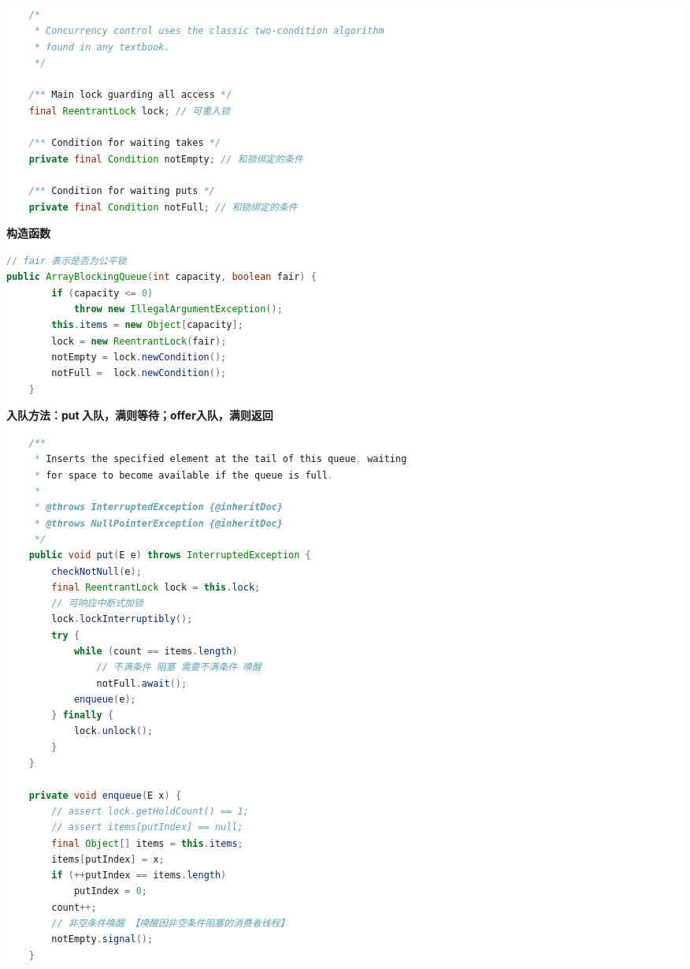 ```java
    /*
     * Concurrency control uses the classic two-condition algorithm
     * found in any textbook.
     */

    /** Main lock guarding all access */
    final ReentrantLock lock; // 可重入锁

    /** Condition for waiting takes */
    private final Condition notEmpty; // 和锁绑定的条件

    /** Condition for waiting puts */
    private final Condition notFull; // 和锁绑定的条件
```

**构造函数**

```java
// fair 表示是否为公平锁    
public ArrayBlockingQueue(int capacity, boolean fair) {
        if (capacity <= 0)
            throw new IllegalArgumentException();
        this.items = new Object[capacity];
        lock = new ReentrantLock(fair);
        notEmpty = lock.newCondition();
        notFull =  lock.newCondition();
    }
```

**入队方法：put 入队，满则等待；offer入队，满则返回**

```java
    /**
     * Inserts the specified element at the tail of this queue, waiting
     * for space to become available if the queue is full.
     *
     * @throws InterruptedException {@inheritDoc}
     * @throws NullPointerException {@inheritDoc}
     */
    public void put(E e) throws InterruptedException {
        checkNotNull(e);
        final ReentrantLock lock = this.lock;
        // 可响应中断式加锁
        lock.lockInterruptibly();
        try {
            while (count == items.length)
                // 不满条件 阻塞 需要不满条件 唤醒
                notFull.await();
            enqueue(e);
        } finally {
            lock.unlock();
        }
    }

    private void enqueue(E x) {
        // assert lock.getHoldCount() == 1;
        // assert items[putIndex] == null;
        final Object[] items = this.items;
        items[putIndex] = x;
        if (++putIndex == items.length)
            putIndex = 0;
        count++;
        // 非空条件唤醒 【唤醒因非空条件阻塞的消费者线程】
        notEmpty.signal();
    }
```
